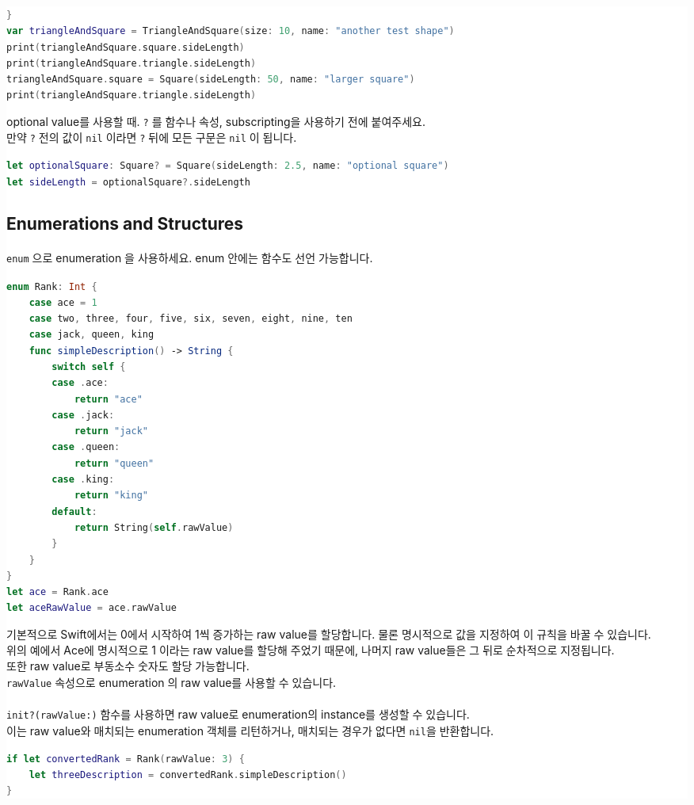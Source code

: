```swift
}
var triangleAndSquare = TriangleAndSquare(size: 10, name: "another test shape")
print(triangleAndSquare.square.sideLength)
print(triangleAndSquare.triangle.sideLength)
triangleAndSquare.square = Square(sideLength: 50, name: "larger square")
print(triangleAndSquare.triangle.sideLength)
```

optional value를 사용할 때. `?` 를 함수나 속성, subscripting을 사용하기 전에 붙여주세요.<br>
만약 `?` 전의 값이 `nil` 이라면 `?` 뒤에 모든 구문은 `nil` 이 됩니다.
```swift
let optionalSquare: Square? = Square(sideLength: 2.5, name: "optional square")
let sideLength = optionalSquare?.sideLength
```

Enumerations and Structures
---
`enum` 으로 enumeration 을 사용하세요. enum 안에는 함수도 선언 가능합니다.
```swift
enum Rank: Int {
    case ace = 1
    case two, three, four, five, six, seven, eight, nine, ten
    case jack, queen, king
    func simpleDescription() -> String {
        switch self {
        case .ace:
            return "ace"
        case .jack:
            return "jack"
        case .queen:
            return "queen"
        case .king:
            return "king"
        default:
            return String(self.rawValue)
        }
    }
}
let ace = Rank.ace
let aceRawValue = ace.rawValue
```
기본적으로 Swift에서는 0에서 시작하여 1씩 증가하는 raw value를 할당합니다. 물론 명시적으로 값을 지정하여 이 규칙을 바꿀 수 있습니다.<br>
위의 예에서 Ace에 명시적으로 1 이라는 raw value를 할당해 주었기 때문에, 나머지 raw value들은 그 뒤로 순차적으로 지정됩니다.<br>
또한 raw value로 부동소수 숫자도 할당 가능합니다.<br>
`rawValue` 속성으로 enumeration 의 raw value를 사용할 수 있습니다.<br>
<br>
`init?(rawValue:)` 함수를 사용하면 raw value로 enumeration의 instance를 생성할 수 있습니다.<br>
이는 raw value와 매치되는 enumeration 객체를 리턴하거나, 매치되는 경우가 없다면 `nil`을 반환합니다.

```swift
if let convertedRank = Rank(rawValue: 3) {
    let threeDescription = convertedRank.simpleDescription()
}
```
